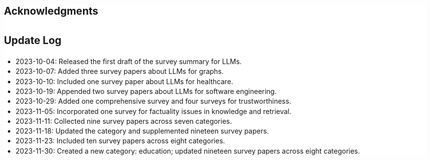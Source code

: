 
## Acknowledgments

## Update Log
* 2023-10-04: Released the first draft of the survey summary for LLMs.
* 2023-10-07: Added three survey papers about LLMs for graphs.
* 2023-10-10: Included one survey paper about LLMs for healthcare.
* 2023-10-19: Appended two survey papers about LLMs for software engineering.
* 2023-10-29: Added one comprehensive survey and four surveys for trustworthiness.
* 2023-11-05: Incorporated one survey for factuality issues in knowledge and retrieval.
* 2023-11-11: Collected nine survey papers across seven categories.
* 2023-11-18: Updated the category and supplemented nineteen survey papers.
* 2023-11-23: Included ten survey papers across eight categories.
* 2023-11-30: Created a new category: education; updated nineteen survey papers across eight categories.
